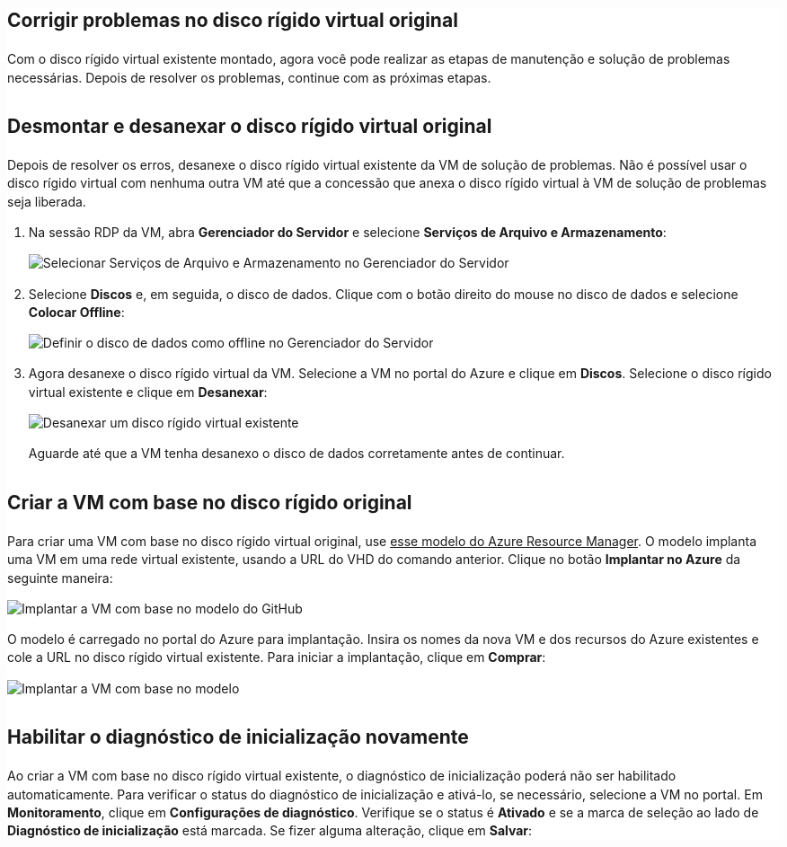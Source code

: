 ## <a name="fix-issues-on-original-virtual-hard-disk"></a>Corrigir problemas no disco rígido virtual original
Com o disco rígido virtual existente montado, agora você pode realizar as etapas de manutenção e solução de problemas necessárias. Depois de resolver os problemas, continue com as próximas etapas.


## <a name="unmount-and-detach-original-virtual-hard-disk"></a>Desmontar e desanexar o disco rígido virtual original
Depois de resolver os erros, desanexe o disco rígido virtual existente da VM de solução de problemas. Não é possível usar o disco rígido virtual com nenhuma outra VM até que a concessão que anexa o disco rígido virtual à VM de solução de problemas seja liberada.

1. Na sessão RDP da VM, abra **Gerenciador do Servidor** e selecione **Serviços de Arquivo e Armazenamento**:

    ![Selecionar Serviços de Arquivo e Armazenamento no Gerenciador do Servidor](./media/troubleshoot-recovery-disks-portal/server-manager-select-storage.png)

2. Selecione **Discos** e, em seguida, o disco de dados. Clique com o botão direito do mouse no disco de dados e selecione **Colocar Offline**:

    ![Definir o disco de dados como offline no Gerenciador do Servidor](./media/troubleshoot-recovery-disks-portal/server-manager-set-disk-offline.png)

3. Agora desanexe o disco rígido virtual da VM. Selecione a VM no portal do Azure e clique em **Discos**. Selecione o disco rígido virtual existente e clique em **Desanexar**:

    ![Desanexar um disco rígido virtual existente](./media/troubleshoot-recovery-disks-portal/detach-disk.png)

    Aguarde até que a VM tenha desanexo o disco de dados corretamente antes de continuar.

## <a name="create-vm-from-original-hard-disk"></a>Criar a VM com base no disco rígido original
Para criar uma VM com base no disco rígido virtual original, use [esse modelo do Azure Resource Manager](https://github.com/Azure/azure-quickstart-templates/tree/master/201-vm-specialized-vhd-existing-vnet). O modelo implanta uma VM em uma rede virtual existente, usando a URL do VHD do comando anterior. Clique no botão **Implantar no Azure** da seguinte maneira:

![Implantar a VM com base no modelo do GitHub](./media/troubleshoot-recovery-disks-portal/deploy-template-from-github.png)

O modelo é carregado no portal do Azure para implantação. Insira os nomes da nova VM e dos recursos do Azure existentes e cole a URL no disco rígido virtual existente. Para iniciar a implantação, clique em **Comprar**:

![Implantar a VM com base no modelo](./media/troubleshoot-recovery-disks-portal/deploy-from-image.png)


## <a name="re-enable-boot-diagnostics"></a>Habilitar o diagnóstico de inicialização novamente
Ao criar a VM com base no disco rígido virtual existente, o diagnóstico de inicialização poderá não ser habilitado automaticamente. Para verificar o status do diagnóstico de inicialização e ativá-lo, se necessário, selecione a VM no portal. Em **Monitoramento**, clique em **Configurações de diagnóstico**. Verifique se o status é **Ativado** e se a marca de seleção ao lado de **Diagnóstico de inicialização** está marcada. Se fizer alguma alteração, clique em **Salvar**:
